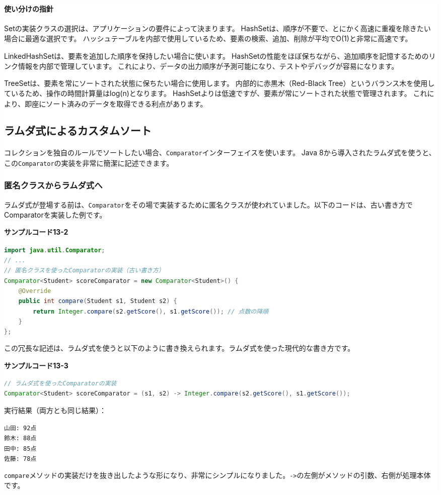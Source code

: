#### 使い分けの指針

Setの実装クラスの選択は、アプリケーションの要件によって決まります。
HashSetは、順序が不要で、とにかく高速に重複を除きたい場合に最適な選択です。
ハッシュテーブルを内部で使用しているため、要素の検索、追加、削除が平均でO(1)と非常に高速です。

LinkedHashSetは、要素を追加した順序を保持したい場合に使います。
HashSetの性能をほぼ保ちながら、追加順序を記憶するためのリンク情報を内部で管理しています。
これにより、データの出力順序が予測可能になり、テストやデバッグが容易になります。

TreeSetは、要素を常にソートされた状態に保ちたい場合に使用します。
内部的に赤黒木（Red-Black Tree）というバランス木を使用しているため、操作の時間計算量はlog(n)となります。
HashSetよりは低速ですが、要素が常にソートされた状態で管理されます。
これにより、即座にソート済みのデータを取得できる利点があります。

## ラムダ式によるカスタムソート

コレクションを独自のルールでソートしたい場合、`Comparator`インターフェイスを使います。
Java 8から導入されたラムダ式を使うと、この`Comparator`の実装を非常に簡潔に記述できます。

### 匿名クラスからラムダ式へ

ラムダ式が登場する前は、`Comparator`をその場で実装するために匿名クラスが使われていました。以下のコードは、古い書き方でComparatorを実装した例です。

<span class="listing-number">**サンプルコード13-2**</span>

```java
import java.util.Comparator;
// ...
// 匿名クラスを使ったComparatorの実装（古い書き方）
Comparator<Student> scoreComparator = new Comparator<Student>() {
    @Override
    public int compare(Student s1, Student s2) {
        return Integer.compare(s2.getScore(), s1.getScore()); // 点数の降順
    }
};
```
この冗長な記述は、ラムダ式を使うと以下のように書き換えられます。ラムダ式を使った現代的な書き方です。

<span class="listing-number">**サンプルコード13-3**</span>

```java
// ラムダ式を使ったComparatorの実装
Comparator<Student> scoreComparator = (s1, s2) -> Integer.compare(s2.getScore(), s1.getScore());
```

実行結果（両方とも同じ結果）：
```
山田: 92点
鈴木: 88点
田中: 85点
佐藤: 78点
```

`compare`メソッドの実装だけを抜き出したような形になり、非常にシンプルになりました。`->`の左側がメソッドの引数、右側が処理本体です。
